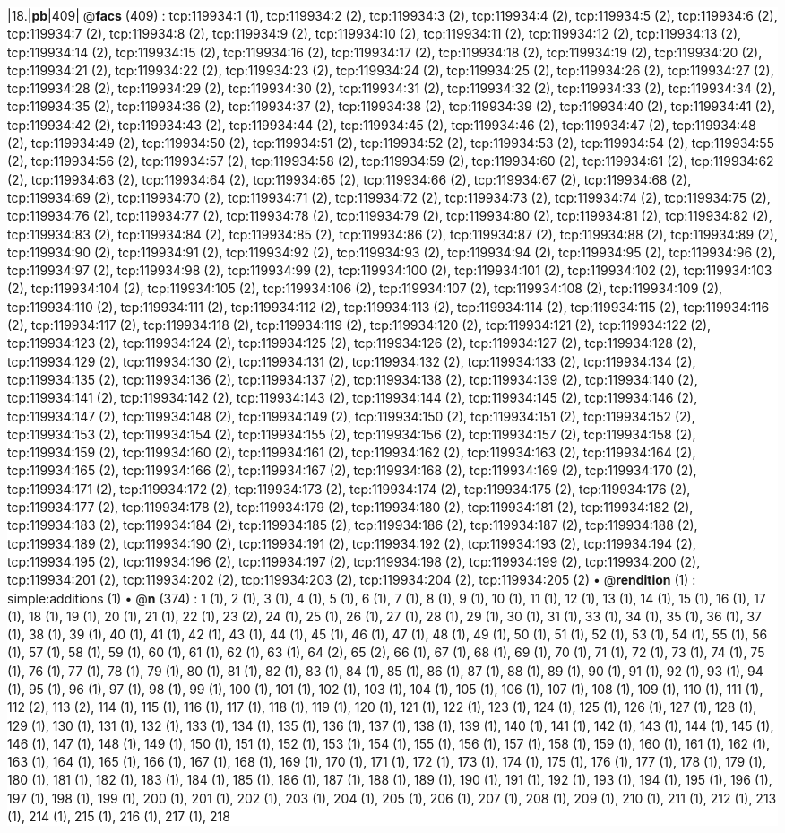 |18.|__pb__|409| @__facs__ (409) : tcp:119934:1 (1), tcp:119934:2 (2), tcp:119934:3 (2), tcp:119934:4 (2), tcp:119934:5 (2), tcp:119934:6 (2), tcp:119934:7 (2), tcp:119934:8 (2), tcp:119934:9 (2), tcp:119934:10 (2), tcp:119934:11 (2), tcp:119934:12 (2), tcp:119934:13 (2), tcp:119934:14 (2), tcp:119934:15 (2), tcp:119934:16 (2), tcp:119934:17 (2), tcp:119934:18 (2), tcp:119934:19 (2), tcp:119934:20 (2), tcp:119934:21 (2), tcp:119934:22 (2), tcp:119934:23 (2), tcp:119934:24 (2), tcp:119934:25 (2), tcp:119934:26 (2), tcp:119934:27 (2), tcp:119934:28 (2), tcp:119934:29 (2), tcp:119934:30 (2), tcp:119934:31 (2), tcp:119934:32 (2), tcp:119934:33 (2), tcp:119934:34 (2), tcp:119934:35 (2), tcp:119934:36 (2), tcp:119934:37 (2), tcp:119934:38 (2), tcp:119934:39 (2), tcp:119934:40 (2), tcp:119934:41 (2), tcp:119934:42 (2), tcp:119934:43 (2), tcp:119934:44 (2), tcp:119934:45 (2), tcp:119934:46 (2), tcp:119934:47 (2), tcp:119934:48 (2), tcp:119934:49 (2), tcp:119934:50 (2), tcp:119934:51 (2), tcp:119934:52 (2), tcp:119934:53 (2), tcp:119934:54 (2), tcp:119934:55 (2), tcp:119934:56 (2), tcp:119934:57 (2), tcp:119934:58 (2), tcp:119934:59 (2), tcp:119934:60 (2), tcp:119934:61 (2), tcp:119934:62 (2), tcp:119934:63 (2), tcp:119934:64 (2), tcp:119934:65 (2), tcp:119934:66 (2), tcp:119934:67 (2), tcp:119934:68 (2), tcp:119934:69 (2), tcp:119934:70 (2), tcp:119934:71 (2), tcp:119934:72 (2), tcp:119934:73 (2), tcp:119934:74 (2), tcp:119934:75 (2), tcp:119934:76 (2), tcp:119934:77 (2), tcp:119934:78 (2), tcp:119934:79 (2), tcp:119934:80 (2), tcp:119934:81 (2), tcp:119934:82 (2), tcp:119934:83 (2), tcp:119934:84 (2), tcp:119934:85 (2), tcp:119934:86 (2), tcp:119934:87 (2), tcp:119934:88 (2), tcp:119934:89 (2), tcp:119934:90 (2), tcp:119934:91 (2), tcp:119934:92 (2), tcp:119934:93 (2), tcp:119934:94 (2), tcp:119934:95 (2), tcp:119934:96 (2), tcp:119934:97 (2), tcp:119934:98 (2), tcp:119934:99 (2), tcp:119934:100 (2), tcp:119934:101 (2), tcp:119934:102 (2), tcp:119934:103 (2), tcp:119934:104 (2), tcp:119934:105 (2), tcp:119934:106 (2), tcp:119934:107 (2), tcp:119934:108 (2), tcp:119934:109 (2), tcp:119934:110 (2), tcp:119934:111 (2), tcp:119934:112 (2), tcp:119934:113 (2), tcp:119934:114 (2), tcp:119934:115 (2), tcp:119934:116 (2), tcp:119934:117 (2), tcp:119934:118 (2), tcp:119934:119 (2), tcp:119934:120 (2), tcp:119934:121 (2), tcp:119934:122 (2), tcp:119934:123 (2), tcp:119934:124 (2), tcp:119934:125 (2), tcp:119934:126 (2), tcp:119934:127 (2), tcp:119934:128 (2), tcp:119934:129 (2), tcp:119934:130 (2), tcp:119934:131 (2), tcp:119934:132 (2), tcp:119934:133 (2), tcp:119934:134 (2), tcp:119934:135 (2), tcp:119934:136 (2), tcp:119934:137 (2), tcp:119934:138 (2), tcp:119934:139 (2), tcp:119934:140 (2), tcp:119934:141 (2), tcp:119934:142 (2), tcp:119934:143 (2), tcp:119934:144 (2), tcp:119934:145 (2), tcp:119934:146 (2), tcp:119934:147 (2), tcp:119934:148 (2), tcp:119934:149 (2), tcp:119934:150 (2), tcp:119934:151 (2), tcp:119934:152 (2), tcp:119934:153 (2), tcp:119934:154 (2), tcp:119934:155 (2), tcp:119934:156 (2), tcp:119934:157 (2), tcp:119934:158 (2), tcp:119934:159 (2), tcp:119934:160 (2), tcp:119934:161 (2), tcp:119934:162 (2), tcp:119934:163 (2), tcp:119934:164 (2), tcp:119934:165 (2), tcp:119934:166 (2), tcp:119934:167 (2), tcp:119934:168 (2), tcp:119934:169 (2), tcp:119934:170 (2), tcp:119934:171 (2), tcp:119934:172 (2), tcp:119934:173 (2), tcp:119934:174 (2), tcp:119934:175 (2), tcp:119934:176 (2), tcp:119934:177 (2), tcp:119934:178 (2), tcp:119934:179 (2), tcp:119934:180 (2), tcp:119934:181 (2), tcp:119934:182 (2), tcp:119934:183 (2), tcp:119934:184 (2), tcp:119934:185 (2), tcp:119934:186 (2), tcp:119934:187 (2), tcp:119934:188 (2), tcp:119934:189 (2), tcp:119934:190 (2), tcp:119934:191 (2), tcp:119934:192 (2), tcp:119934:193 (2), tcp:119934:194 (2), tcp:119934:195 (2), tcp:119934:196 (2), tcp:119934:197 (2), tcp:119934:198 (2), tcp:119934:199 (2), tcp:119934:200 (2), tcp:119934:201 (2), tcp:119934:202 (2), tcp:119934:203 (2), tcp:119934:204 (2), tcp:119934:205 (2)  •  @__rendition__ (1) : simple:additions (1)  •  @__n__ (374) : 1 (1), 2 (1), 3 (1), 4 (1), 5 (1), 6 (1), 7 (1), 8 (1), 9 (1), 10 (1), 11 (1), 12 (1), 13 (1), 14 (1), 15 (1), 16 (1), 17 (1), 18 (1), 19 (1), 20 (1), 21 (1), 22 (1), 23 (2), 24 (1), 25 (1), 26 (1), 27 (1), 28 (1), 29 (1), 30 (1), 31 (1), 33 (1), 34 (1), 35 (1), 36 (1), 37 (1), 38 (1), 39 (1), 40 (1), 41 (1), 42 (1), 43 (1), 44 (1), 45 (1), 46 (1), 47 (1), 48 (1), 49 (1), 50 (1), 51 (1), 52 (1), 53 (1), 54 (1), 55 (1), 56 (1), 57 (1), 58 (1), 59 (1), 60 (1), 61 (1), 62 (1), 63 (1), 64 (2), 65 (2), 66 (1), 67 (1), 68 (1), 69 (1), 70 (1), 71 (1), 72 (1), 73 (1), 74 (1), 75 (1), 76 (1), 77 (1), 78 (1), 79 (1), 80 (1), 81 (1), 82 (1), 83 (1), 84 (1), 85 (1), 86 (1), 87 (1), 88 (1), 89 (1), 90 (1), 91 (1), 92 (1), 93 (1), 94 (1), 95 (1), 96 (1), 97 (1), 98 (1), 99 (1), 100 (1), 101 (1), 102 (1), 103 (1), 104 (1), 105 (1), 106 (1), 107 (1), 108 (1), 109 (1), 110 (1), 111 (1), 112 (2), 113 (2), 114 (1), 115 (1), 116 (1), 117 (1), 118 (1), 119 (1), 120 (1), 121 (1), 122 (1), 123 (1), 124 (1), 125 (1), 126 (1), 127 (1), 128 (1), 129 (1), 130 (1), 131 (1), 132 (1), 133 (1), 134 (1), 135 (1), 136 (1), 137 (1), 138 (1), 139 (1), 140 (1), 141 (1), 142 (1), 143 (1), 144 (1), 145 (1), 146 (1), 147 (1), 148 (1), 149 (1), 150 (1), 151 (1), 152 (1), 153 (1), 154 (1), 155 (1), 156 (1), 157 (1), 158 (1), 159 (1), 160 (1), 161 (1), 162 (1), 163 (1), 164 (1), 165 (1), 166 (1), 167 (1), 168 (1), 169 (1), 170 (1), 171 (1), 172 (1), 173 (1), 174 (1), 175 (1), 176 (1), 177 (1), 178 (1), 179 (1), 180 (1), 181 (1), 182 (1), 183 (1), 184 (1), 185 (1), 186 (1), 187 (1), 188 (1), 189 (1), 190 (1), 191 (1), 192 (1), 193 (1), 194 (1), 195 (1), 196 (1), 197 (1), 198 (1), 199 (1), 200 (1), 201 (1), 202 (1), 203 (1), 204 (1), 205 (1), 206 (1), 207 (1), 208 (1), 209 (1), 210 (1), 211 (1), 212 (1), 213 (1), 214 (1), 215 (1), 216 (1), 217 (1), 218
